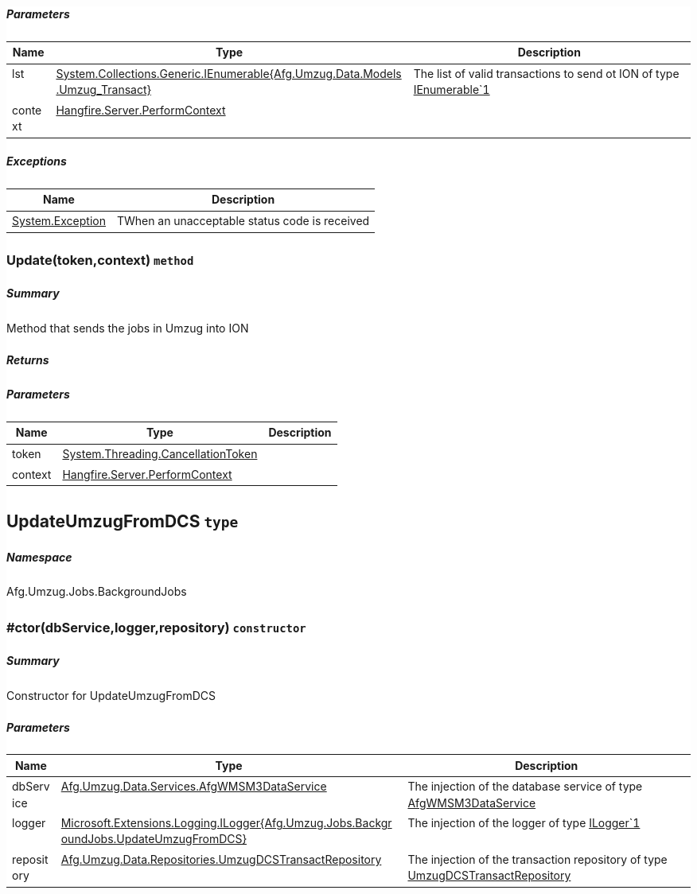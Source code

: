 ##### Parameters

| Name | Type | Description |
| ---- | ---- | ----------- |
| lst | [System.Collections.Generic.IEnumerable{Afg.Umzug.Data.Models.Umzug_Transact}](http://msdn.microsoft.com/query/dev14.query?appId=Dev14IDEF1&l=EN-US&k=k:System.Collections.Generic.IEnumerable 'System.Collections.Generic.IEnumerable{Afg.Umzug.Data.Models.Umzug_Transact}') | The list of valid transactions to send ot ION of type [IEnumerable\`1](http://msdn.microsoft.com/query/dev14.query?appId=Dev14IDEF1&l=EN-US&k=k:System.Collections.Generic.IEnumerable`1 'System.Collections.Generic.IEnumerable`1') |
| context | [Hangfire.Server.PerformContext](#T-Hangfire-Server-PerformContext 'Hangfire.Server.PerformContext') |  |

##### Exceptions

| Name | Description |
| ---- | ----------- |
| [System.Exception](http://msdn.microsoft.com/query/dev14.query?appId=Dev14IDEF1&l=EN-US&k=k:System.Exception 'System.Exception') | TWhen an unacceptable status code is received |

<a name='M-Afg-Umzug-Jobs-BackgroundJobs-UpdateIonFromUmzug-Update-System-Threading-CancellationToken,Hangfire-Server-PerformContext-'></a>
### Update(token,context) `method`

##### Summary

Method that sends the jobs in Umzug into ION

##### Returns



##### Parameters

| Name | Type | Description |
| ---- | ---- | ----------- |
| token | [System.Threading.CancellationToken](http://msdn.microsoft.com/query/dev14.query?appId=Dev14IDEF1&l=EN-US&k=k:System.Threading.CancellationToken 'System.Threading.CancellationToken') |  |
| context | [Hangfire.Server.PerformContext](#T-Hangfire-Server-PerformContext 'Hangfire.Server.PerformContext') |  |

<a name='T-Afg-Umzug-Jobs-BackgroundJobs-UpdateUmzugFromDCS'></a>
## UpdateUmzugFromDCS `type`

##### Namespace

Afg.Umzug.Jobs.BackgroundJobs

<a name='M-Afg-Umzug-Jobs-BackgroundJobs-UpdateUmzugFromDCS-#ctor-Afg-Umzug-Data-Services-AfgWMSM3DataService,Microsoft-Extensions-Logging-ILogger{Afg-Umzug-Jobs-BackgroundJobs-UpdateUmzugFromDCS},Afg-Umzug-Data-Repositories-UmzugDCSTransactRepository-'></a>
### #ctor(dbService,logger,repository) `constructor`

##### Summary

Constructor for UpdateUmzugFromDCS

##### Parameters

| Name | Type | Description |
| ---- | ---- | ----------- |
| dbService | [Afg.Umzug.Data.Services.AfgWMSM3DataService](#T-Afg-Umzug-Data-Services-AfgWMSM3DataService 'Afg.Umzug.Data.Services.AfgWMSM3DataService') | The injection of the database service of type [AfgWMSM3DataService](#T-Afg-Umzug-Data-Services-AfgWMSM3DataService 'Afg.Umzug.Data.Services.AfgWMSM3DataService') |
| logger | [Microsoft.Extensions.Logging.ILogger{Afg.Umzug.Jobs.BackgroundJobs.UpdateUmzugFromDCS}](#T-Microsoft-Extensions-Logging-ILogger{Afg-Umzug-Jobs-BackgroundJobs-UpdateUmzugFromDCS} 'Microsoft.Extensions.Logging.ILogger{Afg.Umzug.Jobs.BackgroundJobs.UpdateUmzugFromDCS}') | The injection of the logger of type [ILogger\`1](#T-Microsoft-Extensions-Logging-ILogger`1 'Microsoft.Extensions.Logging.ILogger`1') |
| repository | [Afg.Umzug.Data.Repositories.UmzugDCSTransactRepository](#T-Afg-Umzug-Data-Repositories-UmzugDCSTransactRepository 'Afg.Umzug.Data.Repositories.UmzugDCSTransactRepository') | The injection of the transaction repository of type [UmzugDCSTransactRepository](#T-Afg-Umzug-Data-Repositories-UmzugDCSTransactRepository 'Afg.Umzug.Data.Repositories.UmzugDCSTransactRepository') |
